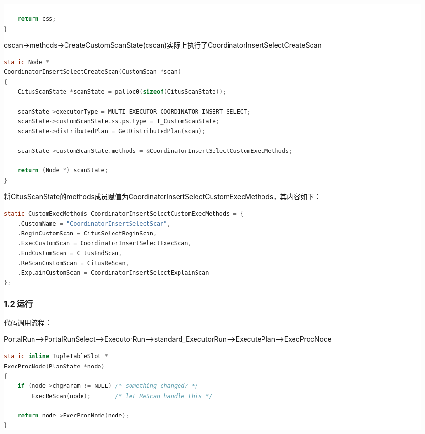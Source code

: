 ```c

	return css;
}
```



cscan->methods->CreateCustomScanState(cscan)实际上执行了CoordinatorInsertSelectCreateScan

```c
static Node *
CoordinatorInsertSelectCreateScan(CustomScan *scan)
{
	CitusScanState *scanState = palloc0(sizeof(CitusScanState));

	scanState->executorType = MULTI_EXECUTOR_COORDINATOR_INSERT_SELECT;
	scanState->customScanState.ss.ps.type = T_CustomScanState;
	scanState->distributedPlan = GetDistributedPlan(scan);

	scanState->customScanState.methods = &CoordinatorInsertSelectCustomExecMethods;

	return (Node *) scanState;
}
```

将CitusScanState的methods成员赋值为CoordinatorInsertSelectCustomExecMethods，其内容如下：

```c
static CustomExecMethods CoordinatorInsertSelectCustomExecMethods = {
	.CustomName = "CoordinatorInsertSelectScan",
	.BeginCustomScan = CitusSelectBeginScan,
	.ExecCustomScan = CoordinatorInsertSelectExecScan,
	.EndCustomScan = CitusEndScan,
	.ReScanCustomScan = CitusReScan,
	.ExplainCustomScan = CoordinatorInsertSelectExplainScan
};
```



### 1.2  运行

代码调用流程：

PortalRun-->PortalRunSelect-->ExecutorRun-->standard_ExecutorRun-->ExecutePlan-->ExecProcNode

```c
static inline TupleTableSlot *
ExecProcNode(PlanState *node)
{
	if (node->chgParam != NULL) /* something changed? */
		ExecReScan(node);		/* let ReScan handle this */

	return node->ExecProcNode(node);
}
```
